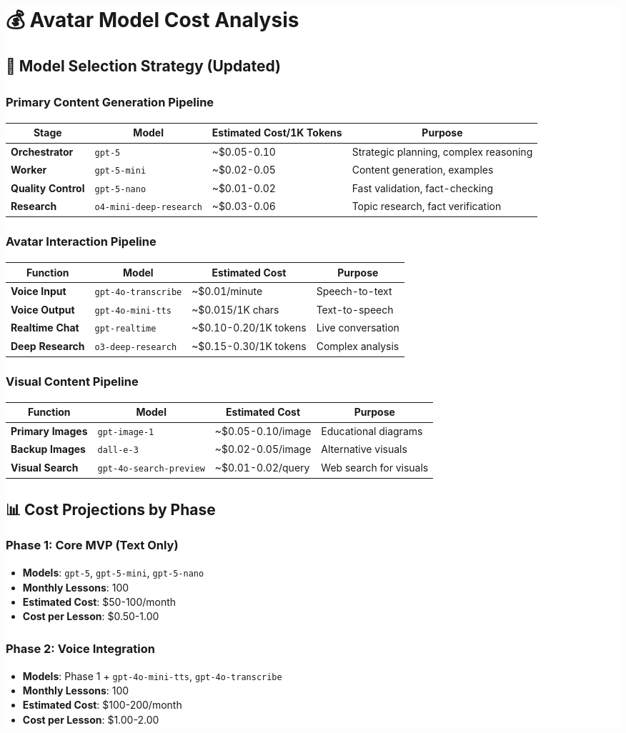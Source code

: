 # 💰 Avatar Model Cost Analysis

## 🎯 **Model Selection Strategy (Updated)**

### **Primary Content Generation Pipeline**

| Stage | Model | Estimated Cost/1K Tokens | Purpose |
|-------|-------|-------------------------|---------|
| **Orchestrator** | `gpt-5` | ~$0.05-0.10 | Strategic planning, complex reasoning |
| **Worker** | `gpt-5-mini` | ~$0.02-0.05 | Content generation, examples |
| **Quality Control** | `gpt-5-nano` | ~$0.01-0.02 | Fast validation, fact-checking |
| **Research** | `o4-mini-deep-research` | ~$0.03-0.06 | Topic research, fact verification |

### **Avatar Interaction Pipeline**

| Function | Model | Estimated Cost | Purpose |
|----------|-------|---------------|---------|
| **Voice Input** | `gpt-4o-transcribe` | ~$0.01/minute | Speech-to-text |
| **Voice Output** | `gpt-4o-mini-tts` | ~$0.015/1K chars | Text-to-speech |
| **Realtime Chat** | `gpt-realtime` | ~$0.10-0.20/1K tokens | Live conversation |
| **Deep Research** | `o3-deep-research` | ~$0.15-0.30/1K tokens | Complex analysis |

### **Visual Content Pipeline**

| Function | Model | Estimated Cost | Purpose |
|----------|-------|---------------|---------|
| **Primary Images** | `gpt-image-1` | ~$0.05-0.10/image | Educational diagrams |
| **Backup Images** | `dall-e-3` | ~$0.02-0.05/image | Alternative visuals |
| **Visual Search** | `gpt-4o-search-preview` | ~$0.01-0.02/query | Web search for visuals |

## 📊 **Cost Projections by Phase**

### **Phase 1: Core MVP (Text Only)**
- **Models**: `gpt-5`, `gpt-5-mini`, `gpt-5-nano`
- **Monthly Lessons**: 100
- **Estimated Cost**: $50-100/month
- **Cost per Lesson**: $0.50-1.00

### **Phase 2: Voice Integration**
- **Models**: Phase 1 + `gpt-4o-mini-tts`, `gpt-4o-transcribe`
- **Monthly Lessons**: 100
- **Estimated Cost**: $100-200/month
- **Cost per Lesson**: $1.00-2.00
